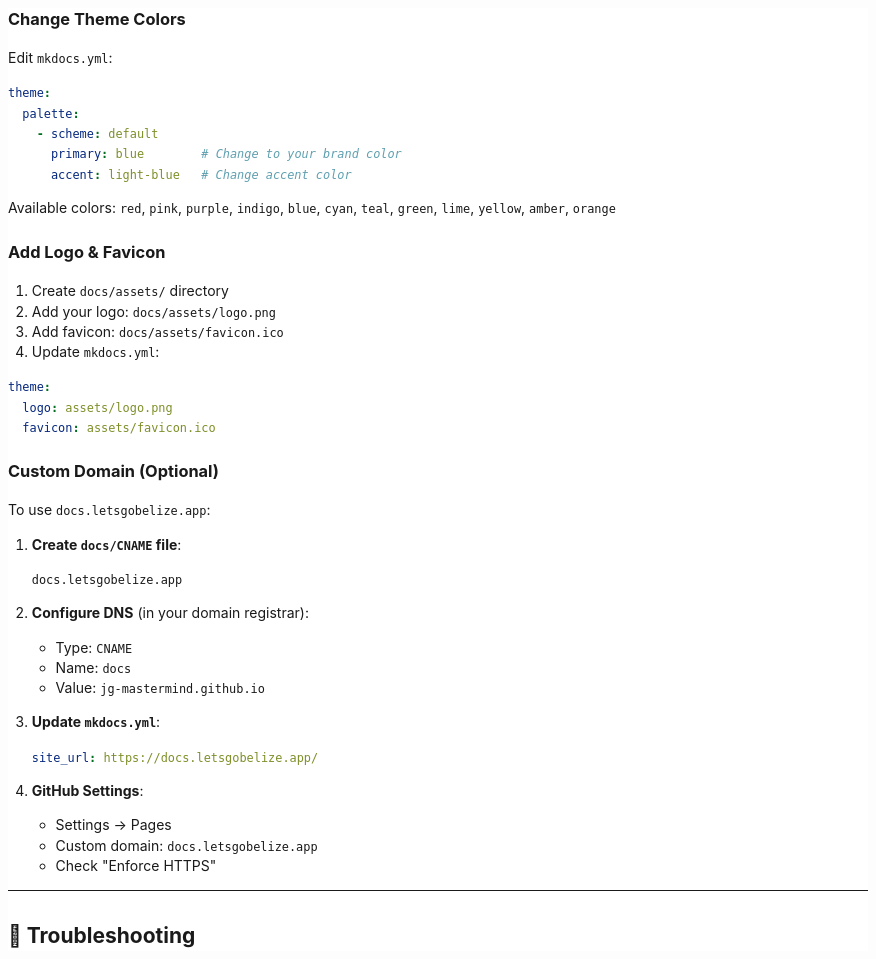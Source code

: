 ### **Change Theme Colors**

Edit `mkdocs.yml`:

```yaml
theme:
  palette:
    - scheme: default
      primary: blue        # Change to your brand color
      accent: light-blue   # Change accent color
```

Available colors: `red`, `pink`, `purple`, `indigo`, `blue`, `cyan`, `teal`, `green`, `lime`, `yellow`, `amber`, `orange`

### **Add Logo & Favicon**

1. Create `docs/assets/` directory
2. Add your logo: `docs/assets/logo.png`
3. Add favicon: `docs/assets/favicon.ico`
4. Update `mkdocs.yml`:

```yaml
theme:
  logo: assets/logo.png
  favicon: assets/favicon.ico
```

### **Custom Domain (Optional)**

To use `docs.letsgobelize.app`:

1. **Create `docs/CNAME` file**:
   ```
   docs.letsgobelize.app
   ```

2. **Configure DNS** (in your domain registrar):
   - Type: `CNAME`
   - Name: `docs`
   - Value: `jg-mastermind.github.io`

3. **Update `mkdocs.yml`**:
   ```yaml
   site_url: https://docs.letsgobelize.app/
   ```

4. **GitHub Settings**:
   - Settings → Pages
   - Custom domain: `docs.letsgobelize.app`
   - Check "Enforce HTTPS"

---

## 🐛 Troubleshooting
